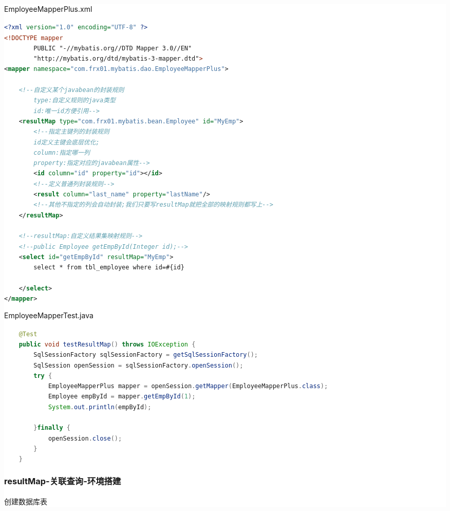 EmployeeMapperPlus.xml

```xml
<?xml version="1.0" encoding="UTF-8" ?>
<!DOCTYPE mapper
        PUBLIC "-//mybatis.org//DTD Mapper 3.0//EN"
        "http://mybatis.org/dtd/mybatis-3-mapper.dtd">
<mapper namespace="com.frx01.mybatis.dao.EmployeeMapperPlus">

    <!--自定义某个javabean的封装规则
        type:自定义规则的java类型
        id:唯一id方便引用-->
    <resultMap type="com.frx01.mybatis.bean.Employee" id="MyEmp">
        <!--指定主键列的封装规则
        id定义主键会底层优化;
        column:指定哪一列
        property:指定对应的javabean属性-->
        <id column="id" property="id"></id>
        <!--定义普通列封装规则-->
        <result column="last_name" property="lastName"/>
        <!--其他不指定的列会自动封装;我们只要写resultMap就把全部的映射规则都写上-->
    </resultMap>

    <!--resultMap:自定义结果集映射规则-->
    <!--public Employee getEmpById(Integer id);-->
    <select id="getEmpById" resultMap="MyEmp">
        select * from tbl_employee where id=#{id}

    </select>
</mapper>
```

EmployeeMapperTest.java

```java
    @Test
    public void testResultMap() throws IOException {
        SqlSessionFactory sqlSessionFactory = getSqlSessionFactory();
        SqlSession openSession = sqlSessionFactory.openSession();
        try {
            EmployeeMapperPlus mapper = openSession.getMapper(EmployeeMapperPlus.class);
            Employee empById = mapper.getEmpById(1);
            System.out.println(empById);

        }finally {
            openSession.close();
        }
    }
```

### resultMap-关联查询-环境搭建

创建数据库表

